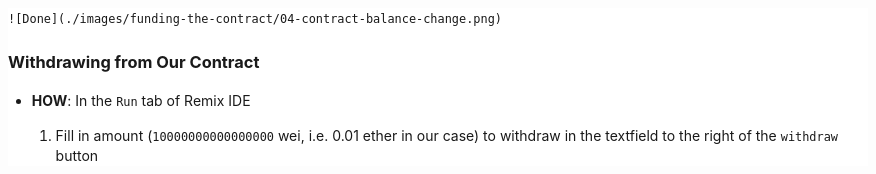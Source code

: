     ![Done](./images/funding-the-contract/04-contract-balance-change.png)

### Withdrawing from Our Contract

- **HOW**: In the `Run` tab of Remix IDE

  1. Fill in amount (`10000000000000000` wei, i.e. 0.01 ether in our case) to withdraw in the
    textfield to the right of the `withdraw` button